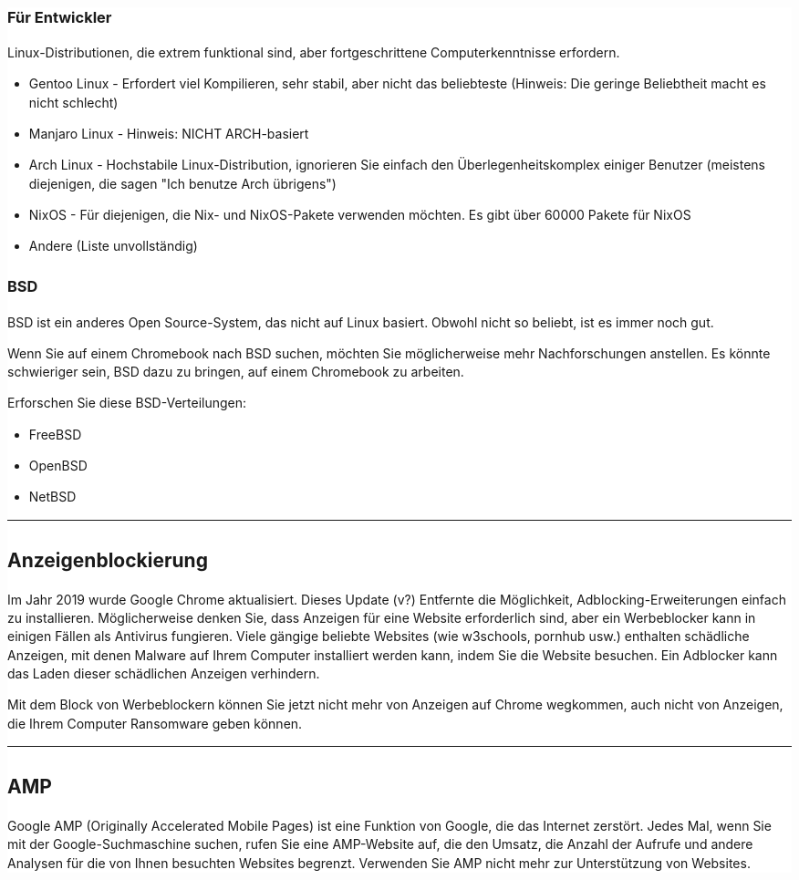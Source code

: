 ### Für Entwickler

Linux-Distributionen, die extrem funktional sind, aber fortgeschrittene Computerkenntnisse erfordern.

* Gentoo Linux - Erfordert viel Kompilieren, sehr stabil, aber nicht das beliebteste (Hinweis: Die geringe Beliebtheit macht es nicht schlecht)

* Manjaro Linux - Hinweis: NICHT ARCH-basiert

* Arch Linux - Hochstabile Linux-Distribution, ignorieren Sie einfach den Überlegenheitskomplex einiger Benutzer (meistens diejenigen, die sagen "Ich benutze Arch übrigens")

* NixOS - Für diejenigen, die Nix- und NixOS-Pakete verwenden möchten. Es gibt über 60000 Pakete für NixOS

* Andere (Liste unvollständig)

### BSD

BSD ist ein anderes Open Source-System, das nicht auf Linux basiert. Obwohl nicht so beliebt, ist es immer noch gut.

Wenn Sie auf einem Chromebook nach BSD suchen, möchten Sie möglicherweise mehr Nachforschungen anstellen. Es könnte schwieriger sein, BSD dazu zu bringen, auf einem Chromebook zu arbeiten.

Erforschen Sie diese BSD-Verteilungen:

* FreeBSD

* OpenBSD

* NetBSD

***

## Anzeigenblockierung

Im Jahr 2019 wurde Google Chrome aktualisiert. Dieses Update (v?) Entfernte die Möglichkeit, Adblocking-Erweiterungen einfach zu installieren. Möglicherweise denken Sie, dass Anzeigen für eine Website erforderlich sind, aber ein Werbeblocker kann in einigen Fällen als Antivirus fungieren. Viele gängige beliebte Websites (wie w3schools, pornhub usw.) enthalten schädliche Anzeigen, mit denen Malware auf Ihrem Computer installiert werden kann, indem Sie die Website besuchen. Ein Adblocker kann das Laden dieser schädlichen Anzeigen verhindern.

Mit dem Block von Werbeblockern können Sie jetzt nicht mehr von Anzeigen auf Chrome wegkommen, auch nicht von Anzeigen, die Ihrem Computer Ransomware geben können.

***

## AMP

Google AMP (Originally Accelerated Mobile Pages) ist eine Funktion von Google, die das Internet zerstört. Jedes Mal, wenn Sie mit der Google-Suchmaschine suchen, rufen Sie eine AMP-Website auf, die den Umsatz, die Anzahl der Aufrufe und andere Analysen für die von Ihnen besuchten Websites begrenzt. Verwenden Sie AMP nicht mehr zur Unterstützung von Websites.

